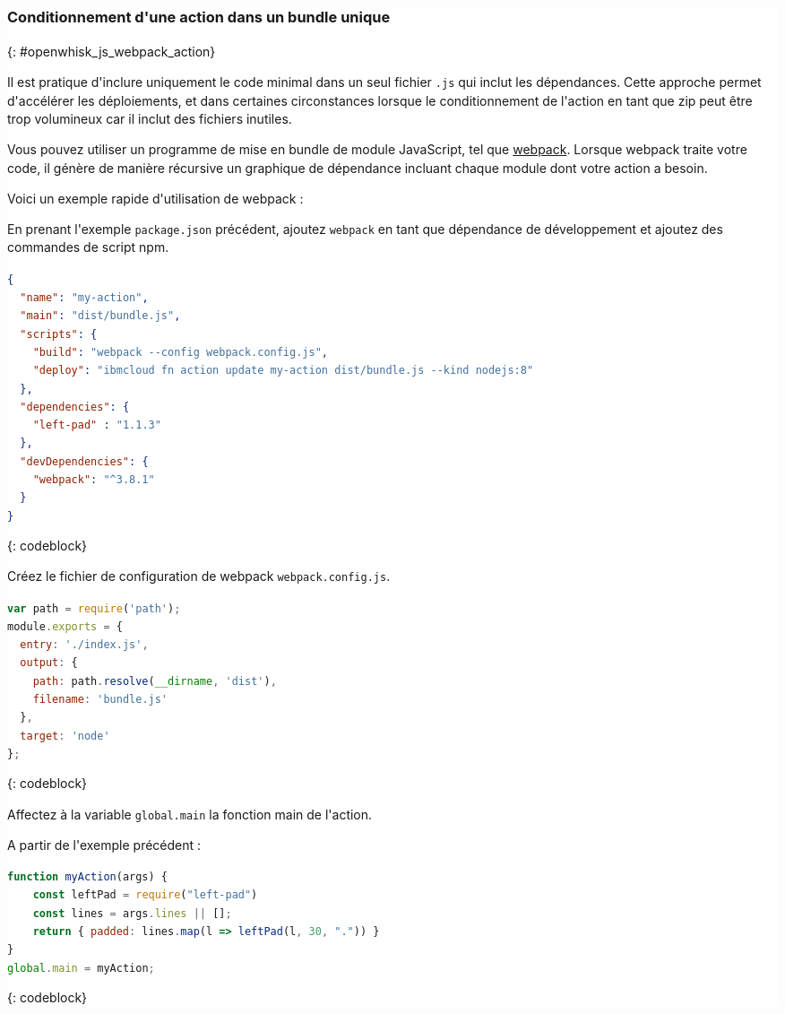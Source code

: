 ### Conditionnement d'une action dans un bundle unique
{: #openwhisk_js_webpack_action}

Il est pratique d'inclure uniquement le code minimal dans un seul fichier `.js` qui inclut les dépendances. Cette approche permet d'accélérer les déploiements, et dans certaines circonstances lorsque le conditionnement de l'action en tant que zip peut être trop volumineux car il inclut des fichiers inutiles.

Vous pouvez utiliser un programme de mise en bundle de module JavaScript, tel que [webpack](https://webpack.js.org/concepts/). Lorsque webpack traite votre code, il génère de manière récursive un graphique de dépendance incluant chaque module dont votre action a besoin.

Voici un exemple rapide d'utilisation de webpack :

En prenant l'exemple `package.json` précédent, ajoutez `webpack` en tant que dépendance de développement et ajoutez des commandes de script npm.
```json
{
  "name": "my-action",
  "main": "dist/bundle.js",
  "scripts": {
    "build": "webpack --config webpack.config.js",
    "deploy": "ibmcloud fn action update my-action dist/bundle.js --kind nodejs:8"
  },
  "dependencies": {
    "left-pad" : "1.1.3"
  },
  "devDependencies": {
    "webpack": "^3.8.1"
  }
}
```
{: codeblock}

Créez le fichier de configuration de webpack `webpack.config.js`.
```javascript
var path = require('path');
module.exports = {
  entry: './index.js',
  output: {
    path: path.resolve(__dirname, 'dist'),
    filename: 'bundle.js'
  },
  target: 'node'
};
```
{: codeblock}

Affectez à la variable `global.main` la fonction main de l'action.

A partir de l'exemple précédent :
```javascript
function myAction(args) {
    const leftPad = require("left-pad")
    const lines = args.lines || [];
    return { padded: lines.map(l => leftPad(l, 30, ".")) }
}
global.main = myAction;
```
{: codeblock}
